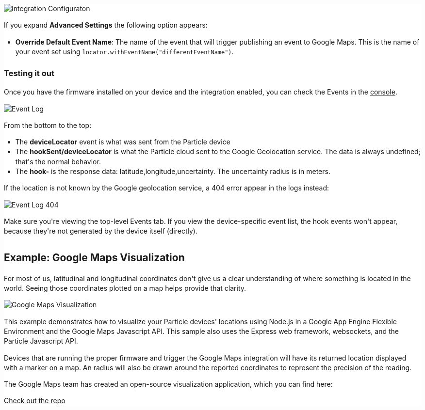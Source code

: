 ![Integration Configuraton](/assets/images/google-maps-02.png)

If you expand **Advanced Settings** the following option appears:

- **Override Default Event Name**: The name of the event that will
trigger publishing an event to Google Maps. This is the name of your event set using `locator.withEventName("differentEventName")`.


### Testing it out

Once you have the firmware installed on your device and the integration
enabled, you can check the Events in the [console](https://console.particle.io/events).

![Event Log](/assets/images/google-maps-16.png)

From the bottom to the top:

- The **deviceLocator** event is what was sent from the Particle device
- The **hookSent/deviceLocator** is what the Particle cloud sent to the Google Geolocation service. The data is always undefined; that's the normal behavior.
- The **hook-** is the response data: latitude,longitude,uncertainty. The uncertainty radius is in meters.

If the location is not known by the Google geolocation service, a 404 error appear in the logs instead:

![Event Log 404](/assets/images/google-maps-17.png)

Make sure you're viewing the top-level Events tab. If you view the device-specific event list, the hook events won't appear, because they're not generated by the device itself (directly). 

## Example: Google Maps Visualization

For most of us, latitudinal and longitudinal coordinates don't give us a
clear understanding of where something is located in the world. Seeing
those coordinates plotted on a map helps provide that clarity.

![Google Maps Visualization](/assets/images/google-maps-23.png)

This example demonstrates how to visualize your Particle devices'
locations using Node.js in a Google App Engine Flexible Environment and the Google Maps Javascript API. This sample also uses the Express web framework, websockets, and the Particle Javascript API.

Devices that are running the proper firmware and trigger the Google Maps
integration will have its returned location displayed with a marker on a
map. An radius will also be drawn around the reported
coordinates to represent the precision of the reading.

The Google Maps team has created an open-source visualization
application, which you can find here:

<a class="btn"
href="https://github.com/kwnevarez/particle-device-locator"
target="_blank"><i class="ion-social-github"></i>Check out the repo</a>
